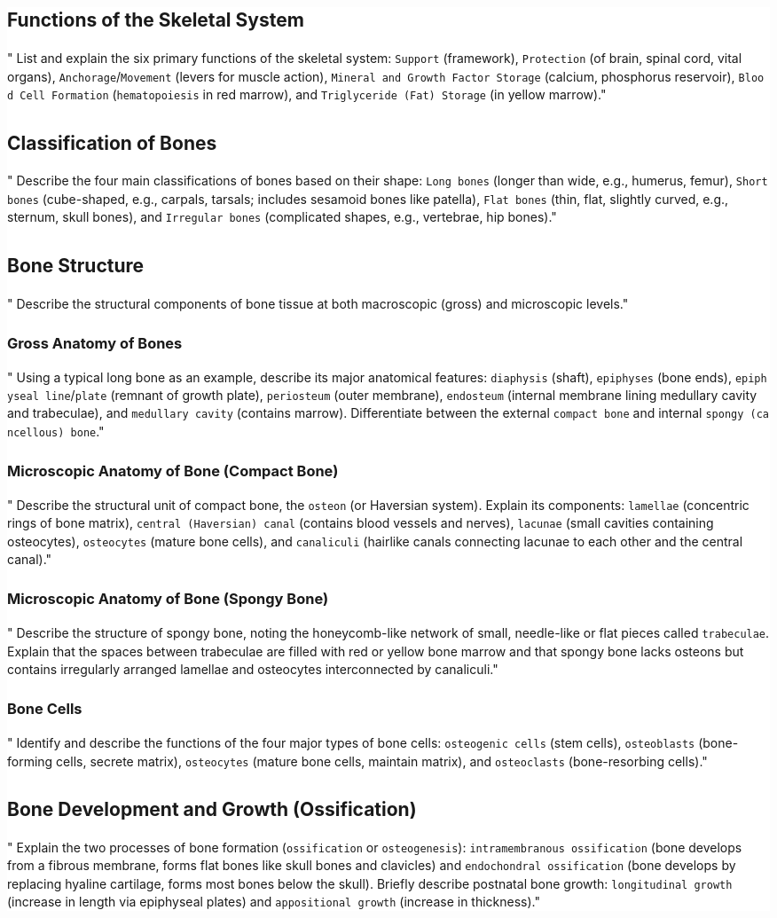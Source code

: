 ## Functions of the Skeletal System
"<prompt> List and explain the six primary functions of the skeletal system: `Support` (framework), `Protection` (of brain, spinal cord, vital organs), `Anchorage`/`Movement` (levers for muscle action), `Mineral and Growth Factor Storage` (calcium, phosphorus reservoir), `Blood Cell Formation` (`hematopoiesis` in red marrow), and `Triglyceride (Fat) Storage` (in yellow marrow)."

## Classification of Bones
"<prompt> Describe the four main classifications of bones based on their shape: `Long bones` (longer than wide, e.g., humerus, femur), `Short bones` (cube-shaped, e.g., carpals, tarsals; includes sesamoid bones like patella), `Flat bones` (thin, flat, slightly curved, e.g., sternum, skull bones), and `Irregular bones` (complicated shapes, e.g., vertebrae, hip bones)."

## Bone Structure
"<prompt> Describe the structural components of bone tissue at both macroscopic (gross) and microscopic levels."

### Gross Anatomy of Bones
"<prompt> Using a typical long bone as an example, describe its major anatomical features: `diaphysis` (shaft), `epiphyses` (bone ends), `epiphyseal line`/`plate` (remnant of growth plate), `periosteum` (outer membrane), `endosteum` (internal membrane lining medullary cavity and trabeculae), and `medullary cavity` (contains marrow). Differentiate between the external `compact bone` and internal `spongy (cancellous) bone`."

### Microscopic Anatomy of Bone (Compact Bone)
"<prompt> Describe the structural unit of compact bone, the `osteon` (or Haversian system). Explain its components: `lamellae` (concentric rings of bone matrix), `central (Haversian) canal` (contains blood vessels and nerves), `lacunae` (small cavities containing osteocytes), `osteocytes` (mature bone cells), and `canaliculi` (hairlike canals connecting lacunae to each other and the central canal)."

### Microscopic Anatomy of Bone (Spongy Bone)
"<prompt> Describe the structure of spongy bone, noting the honeycomb-like network of small, needle-like or flat pieces called `trabeculae`. Explain that the spaces between trabeculae are filled with red or yellow bone marrow and that spongy bone lacks osteons but contains irregularly arranged lamellae and osteocytes interconnected by canaliculi."

### Bone Cells
"<prompt> Identify and describe the functions of the four major types of bone cells: `osteogenic cells` (stem cells), `osteoblasts` (bone-forming cells, secrete matrix), `osteocytes` (mature bone cells, maintain matrix), and `osteoclasts` (bone-resorbing cells)."

## Bone Development and Growth (Ossification)
"<prompt> Explain the two processes of bone formation (`ossification` or `osteogenesis`): `intramembranous ossification` (bone develops from a fibrous membrane, forms flat bones like skull bones and clavicles) and `endochondral ossification` (bone develops by replacing hyaline cartilage, forms most bones below the skull). Briefly describe postnatal bone growth: `longitudinal growth` (increase in length via epiphyseal plates) and `appositional growth` (increase in thickness)."
